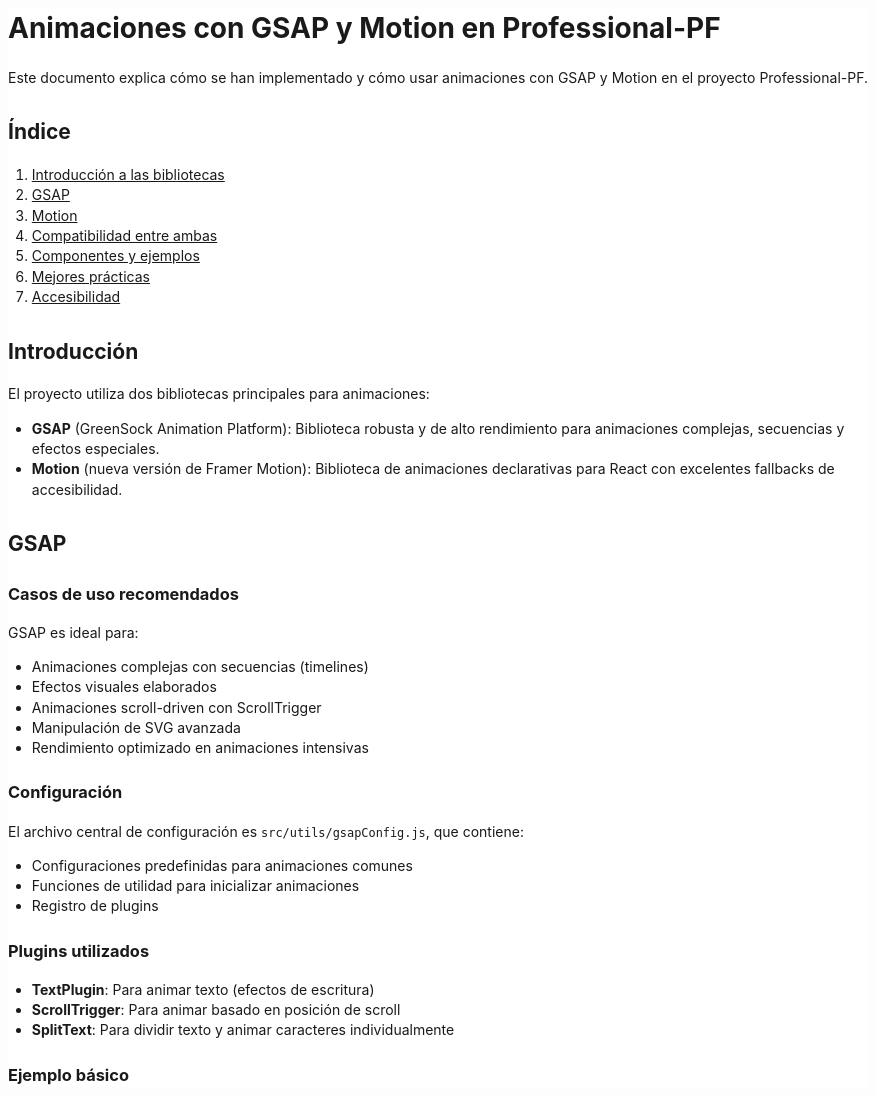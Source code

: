 # Animaciones con GSAP y Motion en Professional-PF

Este documento explica cómo se han implementado y cómo usar animaciones con GSAP y Motion en el proyecto Professional-PF.

## Índice

1. [Introducción a las bibliotecas](#introducción)
2. [GSAP](#gsap)
3. [Motion](#motion)
4. [Compatibilidad entre ambas](#compatibilidad)
5. [Componentes y ejemplos](#componentes-y-ejemplos)
6. [Mejores prácticas](#mejores-prácticas)
7. [Accesibilidad](#accesibilidad)

## Introducción

El proyecto utiliza dos bibliotecas principales para animaciones:

- **GSAP** (GreenSock Animation Platform): Biblioteca robusta y de alto rendimiento para animaciones complejas, secuencias y efectos especiales.
- **Motion** (nueva versión de Framer Motion): Biblioteca de animaciones declarativas para React con excelentes fallbacks de accesibilidad.

## GSAP

### Casos de uso recomendados

GSAP es ideal para:

- Animaciones complejas con secuencias (timelines)
- Efectos visuales elaborados
- Animaciones scroll-driven con ScrollTrigger
- Manipulación de SVG avanzada
- Rendimiento optimizado en animaciones intensivas

### Configuración

El archivo central de configuración es `src/utils/gsapConfig.js`, que contiene:

- Configuraciones predefinidas para animaciones comunes
- Funciones de utilidad para inicializar animaciones
- Registro de plugins

### Plugins utilizados

- **TextPlugin**: Para animar texto (efectos de escritura)
- **ScrollTrigger**: Para animar basado en posición de scroll
- **SplitText**: Para dividir texto y animar caracteres individualmente

### Ejemplo básico
